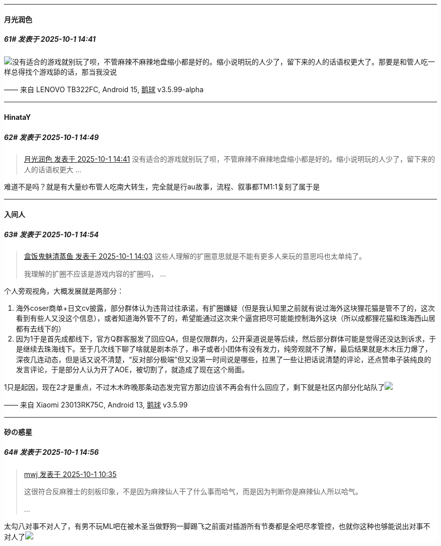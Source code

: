 
*****

####  月光润色  
##### 61#       发表于 2025-10-1 14:41

<img src="https://static.stage1st.com/image/smiley/face2017/002.png" referrerpolicy="no-referrer">没有适合的游戏就别玩了呗，不管麻辣不麻辣地盘缩小都是好的。缩小说明玩的人少了，留下来的人的话语权更大了。那要是和管人吃一样总得找个游戏舔的话，那当我没说

—— 来自 LENOVO TB322FC, Android 15, [鹅球](https://www.pgyer.com/xfPejhuq) v3.5.99-alpha


*****

####  HinataY  
##### 62#       发表于 2025-10-1 14:49

<blockquote><a href="httphttps://stage1st.com/2b/forum.php?mod=redirect&amp;goto=findpost&amp;pid=68515964&amp;ptid=2263388" target="_blank">月光润色 发表于 2025-10-1 14:41</a>
没有适合的游戏就别玩了呗，不管麻辣不麻辣地盘缩小都是好的。缩小说明玩的人少了，留下来的人的话语权更大 ...</blockquote>
难道不是吗？就是有大量纱布管人吃南大转生，完全就是行au故事，流程、叙事都TM1:1复刻了属于是


*****

####  入间人  
##### 63#       发表于 2025-10-1 14:54

<blockquote><a href="httphttps://stage1st.com/2b/forum.php?mod=redirect&amp;goto=findpost&amp;pid=68515817&amp;ptid=2263388" target="_blank">盒饭鬼魅清蒸鱼 发表于 2025-10-1 14:03</a>
这些人理解的扩圈意思就是不能有更多人来玩的意思吗也太单纯了。

我理解的扩圈不应该是游戏内容的扩圈吗， ...</blockquote>
个人旁观视角，大概发展就是两部分：

1. 海外coser商单+日文cv披露，部分群体认为违背过往承诺，有扩圈嫌疑（但是我认知里之前就有说过海外这块狸花猫是管不了的，这次看到有些人又没这个信息），或者知道海外管不了的，希望能通过这次来个逼宫把尽可能能控制海外这块（所以成都狸花猫和珠海西山居都有去线下的）
2. 因为1于是首先成都线下，官方Q群客服发了回应QA，但是仅限群内，公开渠道说是等后续，然后部分群体可能是觉得还没达到诉求，于是继续去珠海线下。至于几次线下聊了啥就是剧本杀了，串子或者小团体有没有发力，纯旁观就不了解，最后结果就是木木压力爆了，深夜几连动态，但是话又说不清楚，“反对部分极端”但又没第一时间说是哪些，拉黑了一些让把话说清楚的评论，还点赞串子装纯良的发言评论，于是部分人认为开了AOE，被切割了，就造成了现在这个局面。

1只是起因，现在2才是重点，不过木木昨晚那条动态发完官方那边应该不再会有什么回应了，剩下就是社区内部分化站队了<img src="https://static.stage1st.com/image/smiley/face2017/026.png" referrerpolicy="no-referrer">

—— 来自 Xiaomi 23013RK75C, Android 13, [鹅球](https://www.pgyer.com/GcUxKd4w) v3.5.99

*****

####  砂の惑星  
##### 64#       发表于 2025-10-1 14:56

<blockquote><a href="httphttps://stage1st.com/2b/forum.php?mod=redirect&amp;goto=findpost&amp;pid=68514937&amp;ptid=2263388" target="_blank">mwj 发表于 2025-10-1 10:35</a>

这很符合反麻雅士的刻板印象，不是因为麻辣仙人干了什么事而哈气，而是因为判断你是麻辣仙人所以哈气。

 ...</blockquote>
太勾八对事不对人了，有男不玩ML吧在被木圣当做野狗一脚踢飞之前面对插游所有节奏都是全吧尽孝管控，也就你这种也够能说出对事不对人了<img src="https://static.stage1st.com/image/smiley/face2017/067.png" referrerpolicy="no-referrer">
